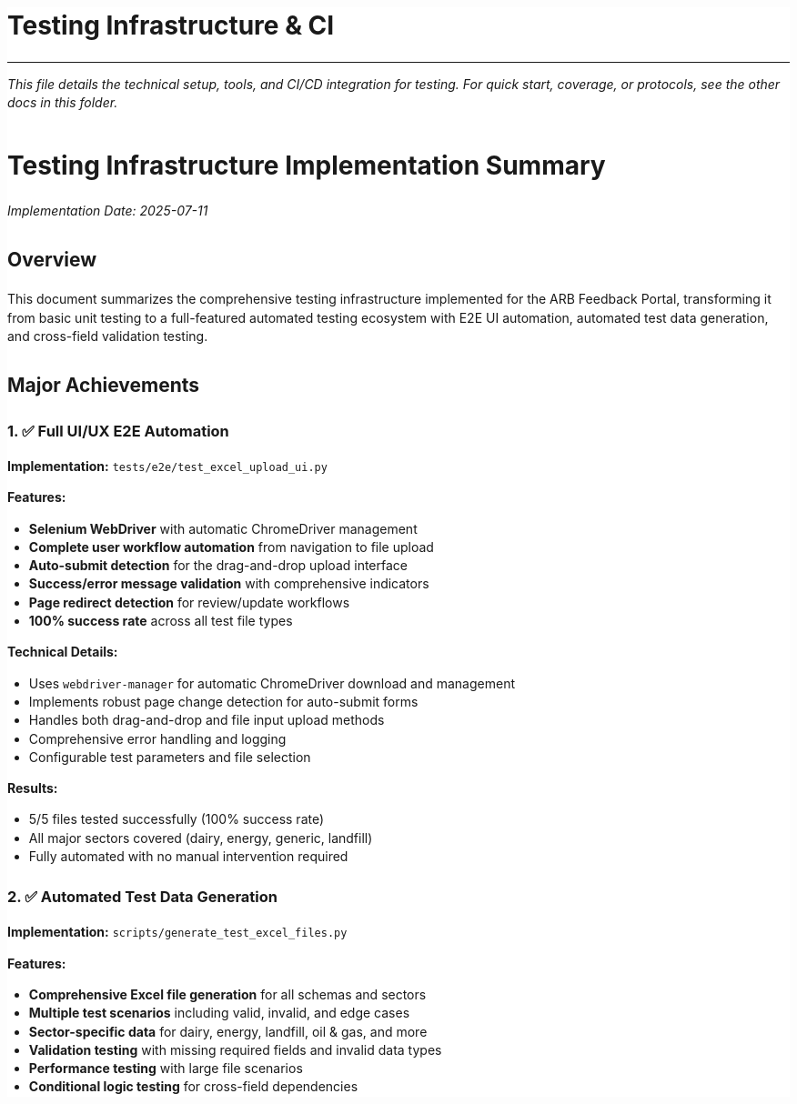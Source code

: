 # Testing Infrastructure & CI

---
*This file details the technical setup, tools, and CI/CD integration for testing. For quick start, coverage, or protocols, see the other docs in this folder.*

# Testing Infrastructure Implementation Summary
*Implementation Date: 2025-07-11*

## Overview

This document summarizes the comprehensive testing infrastructure implemented for the ARB Feedback Portal, transforming it from basic unit testing to a full-featured automated testing ecosystem with E2E UI automation, automated test data generation, and cross-field validation testing.

## Major Achievements

### 1. ✅ Full UI/UX E2E Automation
**Implementation:** `tests/e2e/test_excel_upload_ui.py`

**Features:**
- **Selenium WebDriver** with automatic ChromeDriver management
- **Complete user workflow automation** from navigation to file upload
- **Auto-submit detection** for the drag-and-drop upload interface
- **Success/error message validation** with comprehensive indicators
- **Page redirect detection** for review/update workflows
- **100% success rate** across all test file types

**Technical Details:**
- Uses `webdriver-manager` for automatic ChromeDriver download and management
- Implements robust page change detection for auto-submit forms
- Handles both drag-and-drop and file input upload methods
- Comprehensive error handling and logging
- Configurable test parameters and file selection

**Results:**
- 5/5 files tested successfully (100% success rate)
- All major sectors covered (dairy, energy, generic, landfill)
- Fully automated with no manual intervention required

### 2. ✅ Automated Test Data Generation
**Implementation:** `scripts/generate_test_excel_files.py`

**Features:**
- **Comprehensive Excel file generation** for all schemas and sectors
- **Multiple test scenarios** including valid, invalid, and edge cases
- **Sector-specific data** for dairy, energy, landfill, oil & gas, and more
- **Validation testing** with missing required fields and invalid data types
- **Performance testing** with large file scenarios
- **Conditional logic testing** for cross-field dependencies

